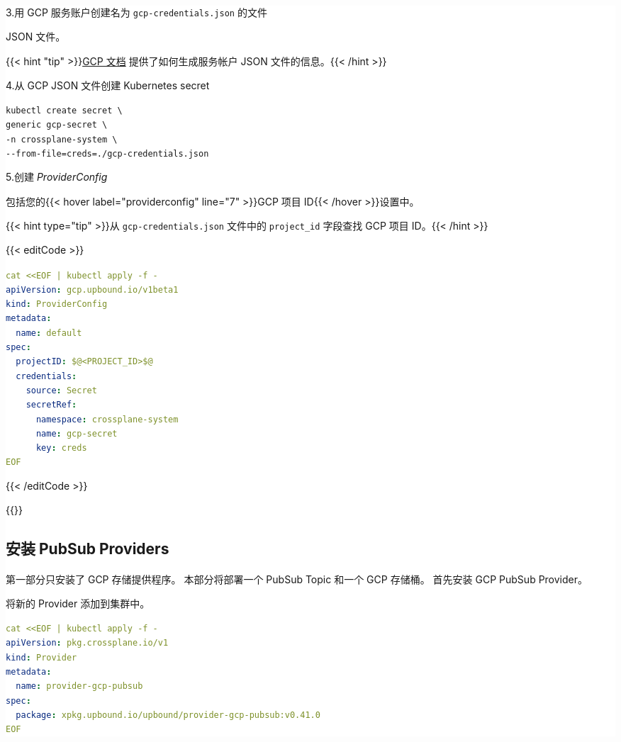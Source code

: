 3.用 GCP 服务账户创建名为 `gcp-credentials.json` 的文件

JSON 文件。

{{< hint "tip" >}}[GCP 文档](https://cloud.google.com/iam/docs/creating-managing-service-account-keys) 提供了如何生成服务帐户 JSON 文件的信息。{{< /hint >}}

4.从 GCP JSON 文件创建 Kubernetes secret

```shell {label="kube-create-secret",copy-lines="all"}
kubectl create secret \
generic gcp-secret \
-n crossplane-system \
--from-file=creds=./gcp-credentials.json
```

5.创建 _ProviderConfig_

包括您的{{< hover label="providerconfig" line="7" >}}GCP 项目 ID{{< /hover >}}设置中。

{{< hint type="tip" >}}从 `gcp-credentials.json` 文件中的 `project_id` 字段查找 GCP 项目 ID。{{< /hint >}}

{{< editCode >}}

```yaml {label="providerconfig",copy-lines="all"}
cat <<EOF | kubectl apply -f -
apiVersion: gcp.upbound.io/v1beta1
kind: ProviderConfig
metadata:
  name: default
spec:
  projectID: $@<PROJECT_ID>$@
  credentials:
    source: Secret
    secretRef:
      namespace: crossplane-system
      name: gcp-secret
      key: creds
EOF
```

{{< /editCode >}}

{{</expand >}}

## 安装 PubSub Providers

第一部分只安装了 GCP 存储提供程序。 本部分将部署一个 PubSub Topic 和一个 GCP 存储桶。 首先安装 GCP PubSub Provider。

将新的 Provider 添加到集群中。

```yaml
cat <<EOF | kubectl apply -f -
apiVersion: pkg.crossplane.io/v1
kind: Provider
metadata:
  name: provider-gcp-pubsub
spec:
  package: xpkg.upbound.io/upbound/provider-gcp-pubsub:v0.41.0
EOF
```
